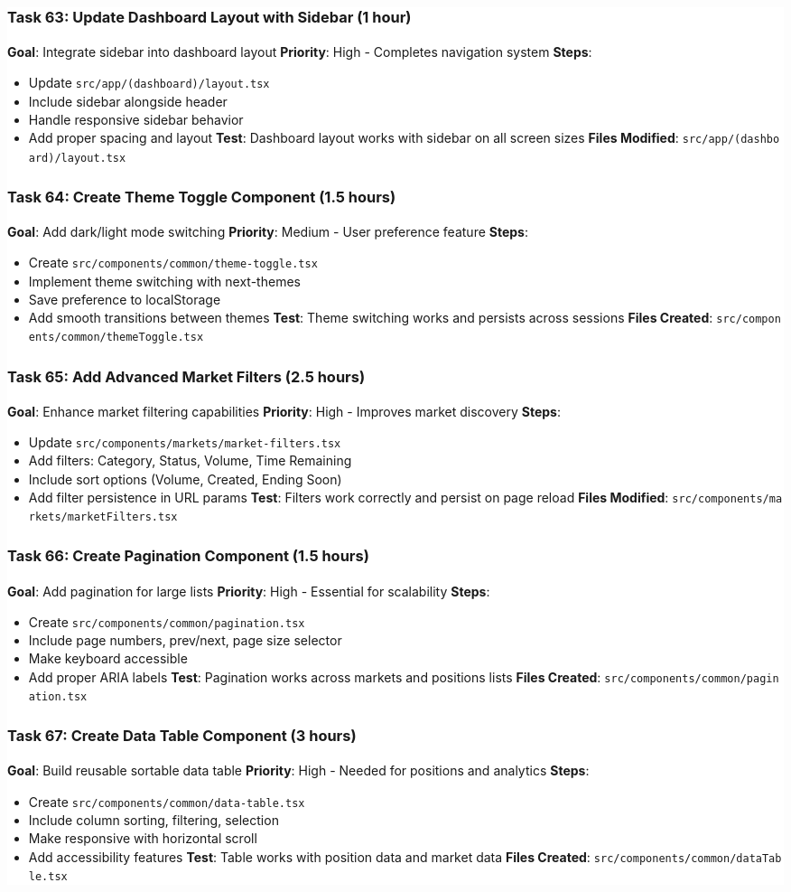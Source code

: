 ### Task 63: Update Dashboard Layout with Sidebar (1 hour)
**Goal**: Integrate sidebar into dashboard layout
**Priority**: High - Completes navigation system
**Steps**:
- Update `src/app/(dashboard)/layout.tsx`
- Include sidebar alongside header
- Handle responsive sidebar behavior
- Add proper spacing and layout
**Test**: Dashboard layout works with sidebar on all screen sizes
**Files Modified**: `src/app/(dashboard)/layout.tsx`

### Task 64: Create Theme Toggle Component (1.5 hours)
**Goal**: Add dark/light mode switching
**Priority**: Medium - User preference feature
**Steps**:
- Create `src/components/common/theme-toggle.tsx`
- Implement theme switching with next-themes
- Save preference to localStorage
- Add smooth transitions between themes
**Test**: Theme switching works and persists across sessions
**Files Created**: `src/components/common/themeToggle.tsx`

### Task 65: Add Advanced Market Filters (2.5 hours)
**Goal**: Enhance market filtering capabilities
**Priority**: High - Improves market discovery
**Steps**:
- Update `src/components/markets/market-filters.tsx`
- Add filters: Category, Status, Volume, Time Remaining
- Include sort options (Volume, Created, Ending Soon)
- Add filter persistence in URL params
**Test**: Filters work correctly and persist on page reload
**Files Modified**: `src/components/markets/marketFilters.tsx`

### Task 66: Create Pagination Component (1.5 hours)
**Goal**: Add pagination for large lists
**Priority**: High - Essential for scalability
**Steps**:
- Create `src/components/common/pagination.tsx`
- Include page numbers, prev/next, page size selector
- Make keyboard accessible
- Add proper ARIA labels
**Test**: Pagination works across markets and positions lists
**Files Created**: `src/components/common/pagination.tsx`

### Task 67: Create Data Table Component (3 hours)
**Goal**: Build reusable sortable data table
**Priority**: High - Needed for positions and analytics
**Steps**:
- Create `src/components/common/data-table.tsx`
- Include column sorting, filtering, selection
- Make responsive with horizontal scroll
- Add accessibility features
**Test**: Table works with position data and market data
**Files Created**: `src/components/common/dataTable.tsx`
